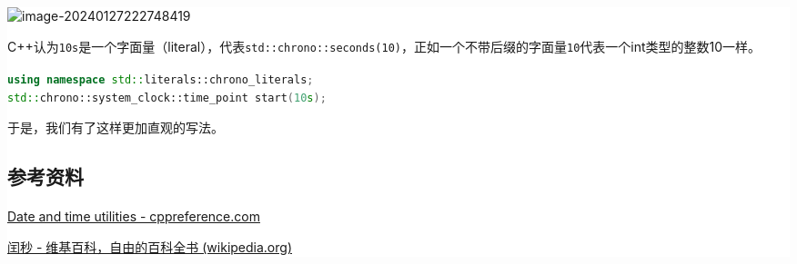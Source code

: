 ![image-20240127222748419](https://raw.githubusercontent.com/nanjo712/PicGoRepo/master/image-20240127222748419.png)

C++认为`10s`是一个字面量（literal），代表`std::chrono::seconds(10)`，正如一个不带后缀的字面量`10`代表一个int类型的整数10一样。

```c++
using namespace std::literals::chrono_literals;
std::chrono::system_clock::time_point start(10s);
```

于是，我们有了这样更加直观的写法。

## 参考资料

[Date and time utilities - cppreference.com](https://en.cppreference.com/w/cpp/chrono)

[闰秒 - 维基百科，自由的百科全书 (wikipedia.org)](https://zh.wikipedia.org/wiki/闰秒)











